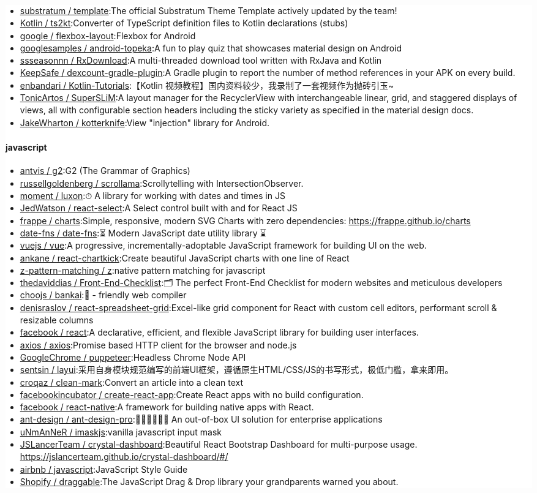 * [substratum / template](https://github.com/substratum/template):The official Substratum Theme Template actively updated by the team!
* [Kotlin / ts2kt](https://github.com/Kotlin/ts2kt):Converter of TypeScript definition files to Kotlin declarations (stubs)
* [google / flexbox-layout](https://github.com/google/flexbox-layout):Flexbox for Android
* [googlesamples / android-topeka](https://github.com/googlesamples/android-topeka):A fun to play quiz that showcases material design on Android
* [ssseasonnn / RxDownload](https://github.com/ssseasonnn/RxDownload):A multi-threaded download tool written with RxJava and Kotlin
* [KeepSafe / dexcount-gradle-plugin](https://github.com/KeepSafe/dexcount-gradle-plugin):A Gradle plugin to report the number of method references in your APK on every build.
* [enbandari / Kotlin-Tutorials](https://github.com/enbandari/Kotlin-Tutorials):【Kotlin 视频教程】国内资料较少，我录制了一套视频作为抛砖引玉~
* [TonicArtos / SuperSLiM](https://github.com/TonicArtos/SuperSLiM):A layout manager for the RecyclerView with interchangeable linear, grid, and staggered displays of views, all with configurable section headers including the sticky variety as specified in the material design docs.
* [JakeWharton / kotterknife](https://github.com/JakeWharton/kotterknife):View "injection" library for Android.

#### javascript
* [antvis / g2](https://github.com/antvis/g2):G2 (The Grammar of Graphics)
* [russellgoldenberg / scrollama](https://github.com/russellgoldenberg/scrollama):Scrollytelling with IntersectionObserver.
* [moment / luxon](https://github.com/moment/luxon):⏱ A library for working with dates and times in JS
* [JedWatson / react-select](https://github.com/JedWatson/react-select):A Select control built with and for React JS
* [frappe / charts](https://github.com/frappe/charts):Simple, responsive, modern SVG Charts with zero dependencies: https://frappe.github.io/charts
* [date-fns / date-fns](https://github.com/date-fns/date-fns):⏳ Modern JavaScript date utility library ⌛️
* [vuejs / vue](https://github.com/vuejs/vue):A progressive, incrementally-adoptable JavaScript framework for building UI on the web.
* [ankane / react-chartkick](https://github.com/ankane/react-chartkick):Create beautiful JavaScript charts with one line of React
* [z-pattern-matching / z](https://github.com/z-pattern-matching/z):native pattern matching for javascript
* [thedaviddias / Front-End-Checklist](https://github.com/thedaviddias/Front-End-Checklist):🗂 The perfect Front-End Checklist for modern websites and meticulous developers
* [choojs / bankai](https://github.com/choojs/bankai):🚉 - friendly web compiler
* [denisraslov / react-spreadsheet-grid](https://github.com/denisraslov/react-spreadsheet-grid):Excel-like grid component for React with custom cell editors, performant scroll & resizable columns
* [facebook / react](https://github.com/facebook/react):A declarative, efficient, and flexible JavaScript library for building user interfaces.
* [axios / axios](https://github.com/axios/axios):Promise based HTTP client for the browser and node.js
* [GoogleChrome / puppeteer](https://github.com/GoogleChrome/puppeteer):Headless Chrome Node API
* [sentsin / layui](https://github.com/sentsin/layui):采用自身模块规范编写的前端UI框架，遵循原生HTML/CSS/JS的书写形式，极低门槛，拿来即用。
* [croqaz / clean-mark](https://github.com/croqaz/clean-mark):Convert an article into a clean text
* [facebookincubator / create-react-app](https://github.com/facebookincubator/create-react-app):Create React apps with no build configuration.
* [facebook / react-native](https://github.com/facebook/react-native):A framework for building native apps with React.
* [ant-design / ant-design-pro](https://github.com/ant-design/ant-design-pro):👨🏻‍💻👩🏻‍💻 An out-of-box UI solution for enterprise applications
* [uNmAnNeR / imaskjs](https://github.com/uNmAnNeR/imaskjs):vanilla javascript input mask
* [JSLancerTeam / crystal-dashboard](https://github.com/JSLancerTeam/crystal-dashboard):Beautiful React Bootstrap Dashboard for multi-purpose usage. https://jslancerteam.github.io/crystal-dashboard/#/
* [airbnb / javascript](https://github.com/airbnb/javascript):JavaScript Style Guide
* [Shopify / draggable](https://github.com/Shopify/draggable):The JavaScript Drag & Drop library your grandparents warned you about.